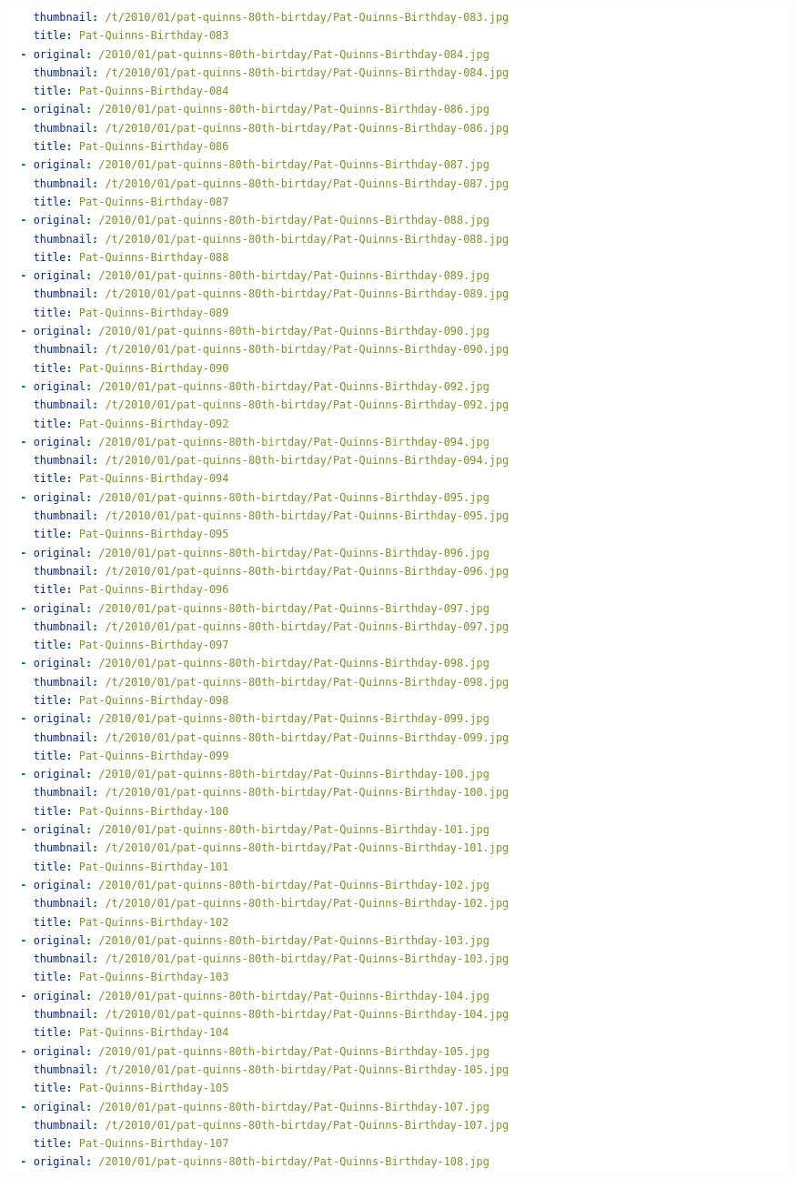 ```yaml
    thumbnail: /t/2010/01/pat-quinns-80th-birtday/Pat-Quinns-Birthday-083.jpg
    title: Pat-Quinns-Birthday-083
  - original: /2010/01/pat-quinns-80th-birtday/Pat-Quinns-Birthday-084.jpg
    thumbnail: /t/2010/01/pat-quinns-80th-birtday/Pat-Quinns-Birthday-084.jpg
    title: Pat-Quinns-Birthday-084
  - original: /2010/01/pat-quinns-80th-birtday/Pat-Quinns-Birthday-086.jpg
    thumbnail: /t/2010/01/pat-quinns-80th-birtday/Pat-Quinns-Birthday-086.jpg
    title: Pat-Quinns-Birthday-086
  - original: /2010/01/pat-quinns-80th-birtday/Pat-Quinns-Birthday-087.jpg
    thumbnail: /t/2010/01/pat-quinns-80th-birtday/Pat-Quinns-Birthday-087.jpg
    title: Pat-Quinns-Birthday-087
  - original: /2010/01/pat-quinns-80th-birtday/Pat-Quinns-Birthday-088.jpg
    thumbnail: /t/2010/01/pat-quinns-80th-birtday/Pat-Quinns-Birthday-088.jpg
    title: Pat-Quinns-Birthday-088
  - original: /2010/01/pat-quinns-80th-birtday/Pat-Quinns-Birthday-089.jpg
    thumbnail: /t/2010/01/pat-quinns-80th-birtday/Pat-Quinns-Birthday-089.jpg
    title: Pat-Quinns-Birthday-089
  - original: /2010/01/pat-quinns-80th-birtday/Pat-Quinns-Birthday-090.jpg
    thumbnail: /t/2010/01/pat-quinns-80th-birtday/Pat-Quinns-Birthday-090.jpg
    title: Pat-Quinns-Birthday-090
  - original: /2010/01/pat-quinns-80th-birtday/Pat-Quinns-Birthday-092.jpg
    thumbnail: /t/2010/01/pat-quinns-80th-birtday/Pat-Quinns-Birthday-092.jpg
    title: Pat-Quinns-Birthday-092
  - original: /2010/01/pat-quinns-80th-birtday/Pat-Quinns-Birthday-094.jpg
    thumbnail: /t/2010/01/pat-quinns-80th-birtday/Pat-Quinns-Birthday-094.jpg
    title: Pat-Quinns-Birthday-094
  - original: /2010/01/pat-quinns-80th-birtday/Pat-Quinns-Birthday-095.jpg
    thumbnail: /t/2010/01/pat-quinns-80th-birtday/Pat-Quinns-Birthday-095.jpg
    title: Pat-Quinns-Birthday-095
  - original: /2010/01/pat-quinns-80th-birtday/Pat-Quinns-Birthday-096.jpg
    thumbnail: /t/2010/01/pat-quinns-80th-birtday/Pat-Quinns-Birthday-096.jpg
    title: Pat-Quinns-Birthday-096
  - original: /2010/01/pat-quinns-80th-birtday/Pat-Quinns-Birthday-097.jpg
    thumbnail: /t/2010/01/pat-quinns-80th-birtday/Pat-Quinns-Birthday-097.jpg
    title: Pat-Quinns-Birthday-097
  - original: /2010/01/pat-quinns-80th-birtday/Pat-Quinns-Birthday-098.jpg
    thumbnail: /t/2010/01/pat-quinns-80th-birtday/Pat-Quinns-Birthday-098.jpg
    title: Pat-Quinns-Birthday-098
  - original: /2010/01/pat-quinns-80th-birtday/Pat-Quinns-Birthday-099.jpg
    thumbnail: /t/2010/01/pat-quinns-80th-birtday/Pat-Quinns-Birthday-099.jpg
    title: Pat-Quinns-Birthday-099
  - original: /2010/01/pat-quinns-80th-birtday/Pat-Quinns-Birthday-100.jpg
    thumbnail: /t/2010/01/pat-quinns-80th-birtday/Pat-Quinns-Birthday-100.jpg
    title: Pat-Quinns-Birthday-100
  - original: /2010/01/pat-quinns-80th-birtday/Pat-Quinns-Birthday-101.jpg
    thumbnail: /t/2010/01/pat-quinns-80th-birtday/Pat-Quinns-Birthday-101.jpg
    title: Pat-Quinns-Birthday-101
  - original: /2010/01/pat-quinns-80th-birtday/Pat-Quinns-Birthday-102.jpg
    thumbnail: /t/2010/01/pat-quinns-80th-birtday/Pat-Quinns-Birthday-102.jpg
    title: Pat-Quinns-Birthday-102
  - original: /2010/01/pat-quinns-80th-birtday/Pat-Quinns-Birthday-103.jpg
    thumbnail: /t/2010/01/pat-quinns-80th-birtday/Pat-Quinns-Birthday-103.jpg
    title: Pat-Quinns-Birthday-103
  - original: /2010/01/pat-quinns-80th-birtday/Pat-Quinns-Birthday-104.jpg
    thumbnail: /t/2010/01/pat-quinns-80th-birtday/Pat-Quinns-Birthday-104.jpg
    title: Pat-Quinns-Birthday-104
  - original: /2010/01/pat-quinns-80th-birtday/Pat-Quinns-Birthday-105.jpg
    thumbnail: /t/2010/01/pat-quinns-80th-birtday/Pat-Quinns-Birthday-105.jpg
    title: Pat-Quinns-Birthday-105
  - original: /2010/01/pat-quinns-80th-birtday/Pat-Quinns-Birthday-107.jpg
    thumbnail: /t/2010/01/pat-quinns-80th-birtday/Pat-Quinns-Birthday-107.jpg
    title: Pat-Quinns-Birthday-107
  - original: /2010/01/pat-quinns-80th-birtday/Pat-Quinns-Birthday-108.jpg
```